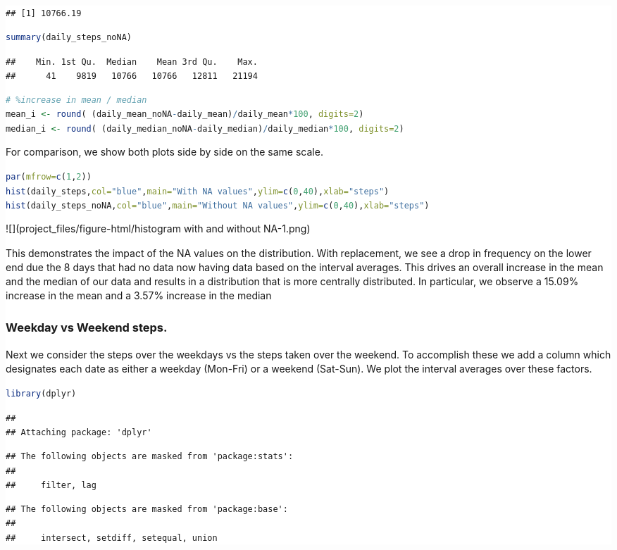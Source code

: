 ```
## [1] 10766.19
```

```r
summary(daily_steps_noNA)
```

```
##    Min. 1st Qu.  Median    Mean 3rd Qu.    Max. 
##      41    9819   10766   10766   12811   21194
```

```r
# %increase in mean / median
mean_i <- round( (daily_mean_noNA-daily_mean)/daily_mean*100, digits=2)
median_i <- round( (daily_median_noNA-daily_median)/daily_median*100, digits=2)  
```

For comparison, we show both plots side by side on the same scale.

```r
par(mfrow=c(1,2))
hist(daily_steps,col="blue",main="With NA values",ylim=c(0,40),xlab="steps")
hist(daily_steps_noNA,col="blue",main="Without NA values",ylim=c(0,40),xlab="steps")
```

![](project_files/figure-html/histogram with and without NA-1.png)

This demonstrates the impact of the NA values on the distribution.  With replacement, we see a drop in frequency on the lower end due the 8 days that had no data now having data based on the interval averages.  This drives an overall increase in the mean and the median of our data and results in a distribution that is more centrally distributed.  In particular, we observe a 15.09%
increase in the mean and a 3.57% increase in the median

### Weekday vs Weekend steps.

Next we consider the steps over the weekdays  vs the steps taken over the weekend.  To accomplish these we add a column which designates each date as either a weekday (Mon-Fri) or a weekend (Sat-Sun).  We plot the interval averages over these factors.



```r
library(dplyr)
```

```
## 
## Attaching package: 'dplyr'
```

```
## The following objects are masked from 'package:stats':
## 
##     filter, lag
```

```
## The following objects are masked from 'package:base':
## 
##     intersect, setdiff, setequal, union
```
